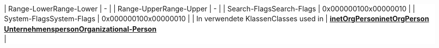 | <span data-ttu-id="aa904-279">Range-Lower</span><span class="sxs-lookup"><span data-stu-id="aa904-279">Range-Lower</span></span>            | \-                                                                                                                     |
| <span data-ttu-id="aa904-280">Range-Upper</span><span class="sxs-lookup"><span data-stu-id="aa904-280">Range-Upper</span></span>            | \-                                                                                                                     |
| <span data-ttu-id="aa904-281">Search-Flags</span><span class="sxs-lookup"><span data-stu-id="aa904-281">Search-Flags</span></span>           | <span data-ttu-id="aa904-282">0x00000010</span><span class="sxs-lookup"><span data-stu-id="aa904-282">0x00000010</span></span>                                                                                                             |
| <span data-ttu-id="aa904-283">System-Flags</span><span class="sxs-lookup"><span data-stu-id="aa904-283">System-Flags</span></span>           | <span data-ttu-id="aa904-284">0x00000010</span><span class="sxs-lookup"><span data-stu-id="aa904-284">0x00000010</span></span>                                                                                                             |
| <span data-ttu-id="aa904-285">In verwendete Klassen</span><span class="sxs-lookup"><span data-stu-id="aa904-285">Classes used in</span></span>        | [<span data-ttu-id="aa904-286">**inetOrgPerson**</span><span class="sxs-lookup"><span data-stu-id="aa904-286">**inetOrgPerson**</span></span>](c-inetorgperson.md)<br/> [<span data-ttu-id="aa904-287">**Unternehmensperson**</span><span class="sxs-lookup"><span data-stu-id="aa904-287">**Organizational-Person**</span></span>](c-organizationalperson.md)<br/> |



 

 





